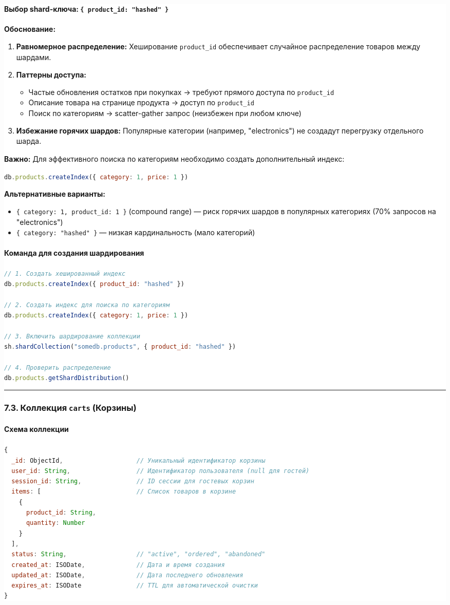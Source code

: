 #### Выбор shard-ключа: `{ product_id: "hashed" }`

**Обоснование:**

1. **Равномерное распределение:** Хеширование `product_id` обеспечивает случайное распределение товаров между шардами.

2. **Паттерны доступа:**
   - Частые обновления остатков при покупках → требуют прямого доступа по `product_id`
   - Описание товара на странице продукта → доступ по `product_id`
   - Поиск по категориям → scatter-gather запрос (неизбежен при любом ключе)

3. **Избежание горячих шардов:** Популярные категории (например, "electronics") не создадут перегрузку отдельного шарда.

**Важно:** Для эффективного поиска по категориям необходимо создать дополнительный индекс:

```javascript
db.products.createIndex({ category: 1, price: 1 })
```

**Альтернативные варианты:**

- `{ category: 1, product_id: 1 }` (compound range) — риск горячих шардов в популярных категориях (70% запросов на "electronics")
- `{ category: "hashed" }` — низкая кардинальность (мало категорий)

#### Команда для создания шардирования

```javascript
// 1. Создать хешированный индекс
db.products.createIndex({ product_id: "hashed" })

// 2. Создать индекс для поиска по категориям
db.products.createIndex({ category: 1, price: 1 })

// 3. Включить шардирование коллекции
sh.shardCollection("somedb.products", { product_id: "hashed" })

// 4. Проверить распределение
db.products.getShardDistribution()
```

---

### 7.3. Коллекция `carts` (Корзины)

#### Схема коллекции

```javascript
{
  _id: ObjectId,                    // Уникальный идентификатор корзины
  user_id: String,                  // Идентификатор пользователя (null для гостей)
  session_id: String,               // ID сессии для гостевых корзин
  items: [                          // Список товаров в корзине
    {
      product_id: String,
      quantity: Number
    }
  ],
  status: String,                   // "active", "ordered", "abandoned"
  created_at: ISODate,              // Дата и время создания
  updated_at: ISODate,              // Дата последнего обновления
  expires_at: ISODate               // TTL для автоматической очистки
}
```

